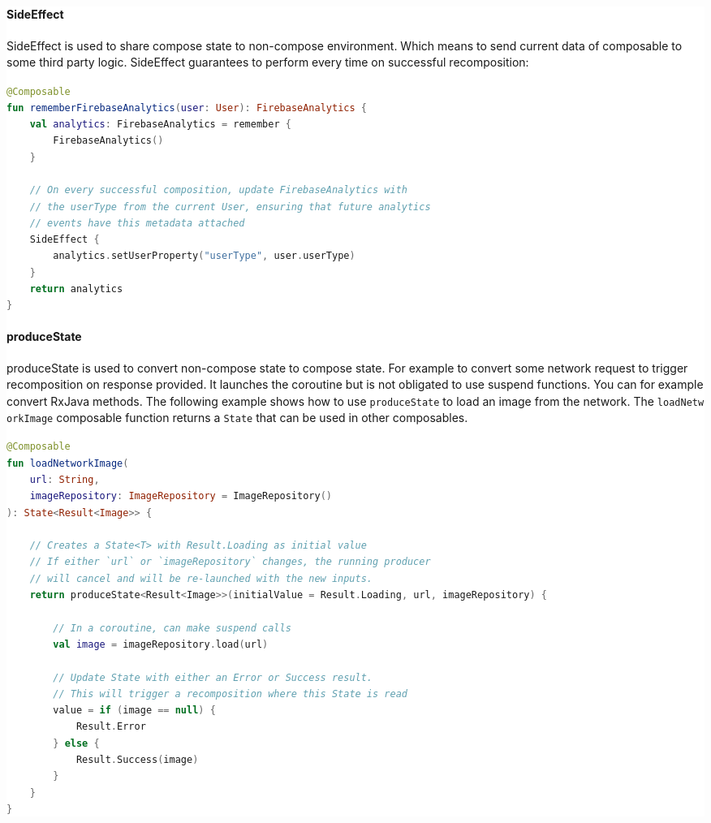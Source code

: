 #### SideEffect
SideEffect is used to share compose state to non-compose environment. Which means to send current data of composable to some third party logic. SideEffect guarantees to perform every time on successful recomposition:
```kotlin
@Composable
fun rememberFirebaseAnalytics(user: User): FirebaseAnalytics {
    val analytics: FirebaseAnalytics = remember {
        FirebaseAnalytics()
    }

    // On every successful composition, update FirebaseAnalytics with
    // the userType from the current User, ensuring that future analytics
    // events have this metadata attached
    SideEffect {
        analytics.setUserProperty("userType", user.userType)
    }
    return analytics
}

```

#### produceState
produceState is used to convert non-compose state to compose state. For example to convert some network request to trigger recomposition on response provided.  It launches the coroutine but is not obligated to use suspend functions. You can for example convert RxJava methods.
The following example shows how to use `produceState` to load an image from the network. The `loadNetworkImage` composable function returns a `State` that can be used in other composables.
```kotlin
@Composable
fun loadNetworkImage(
    url: String,
    imageRepository: ImageRepository = ImageRepository()
): State<Result<Image>> {

    // Creates a State<T> with Result.Loading as initial value
    // If either `url` or `imageRepository` changes, the running producer
    // will cancel and will be re-launched with the new inputs.
    return produceState<Result<Image>>(initialValue = Result.Loading, url, imageRepository) {

        // In a coroutine, can make suspend calls
        val image = imageRepository.load(url)

        // Update State with either an Error or Success result.
        // This will trigger a recomposition where this State is read
        value = if (image == null) {
            Result.Error
        } else {
            Result.Success(image)
        }
    }
}
```
